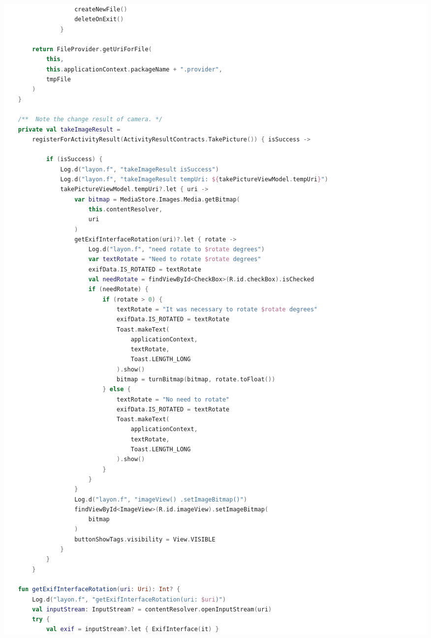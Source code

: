 ```kotlin
                    createNewFile()
                    deleteOnExit()
                }

        return FileProvider.getUriForFile(
            this,
            this.applicationContext.packageName + ".provider",
            tmpFile
        )
    }

    /**  Note the change result of camera. */
    private val takeImageResult =
        registerForActivityResult(ActivityResultContracts.TakePicture()) { isSuccess ->

            if (isSuccess) {
                Log.d("layon.f", "takeImageResult isSuccess")
                Log.d("layon.f", "takeImageResult tempUri: ${takePictureViewModel.tempUri}")
                takePictureViewModel.tempUri?.let { uri ->
                    var bitmap = MediaStore.Images.Media.getBitmap(
                        this.contentResolver,
                        uri
                    )
                    getExifInterfaceRotation(uri)?.let { rotate ->
                        Log.d("layon.f", "need rotate to $rotate degrees")
                        var textRotate = "Need to rotate $rotate degrees"
                        exifData.IS_ROTATED = textRotate
                        val needRotate = findViewById<CheckBox>(R.id.checkBox).isChecked
                        if (needRotate) {
                            if (rotate > 0) {
                                textRotate = "It was necessary to rotate $rotate degrees"
                                exifData.IS_ROTATED = textRotate
                                Toast.makeText(
                                    applicationContext,
                                    textRotate,
                                    Toast.LENGTH_LONG
                                ).show()
                                bitmap = turnBitmap(bitmap, rotate.toFloat())
                            } else {
                                textRotate = "No need to rotate"
                                exifData.IS_ROTATED = textRotate
                                Toast.makeText(
                                    applicationContext,
                                    textRotate,
                                    Toast.LENGTH_LONG
                                ).show()
                            }
                        }
                    }
                    Log.d("layon.f", "imageView() .setImageBitmap()")
                    findViewById<ImageView>(R.id.imageView).setImageBitmap(
                        bitmap
                    )
                    buttonShowTags.visibility = View.VISIBLE
                }
            }
        }

    fun getExifInterfaceRotation(uri: Uri): Int? {
        Log.d("layon.f", "getExifInterfaceRotation(uri: $uri)")
        val inputStream: InputStream? = contentResolver.openInputStream(uri)
        try {
            val exif = inputStream?.let { ExifInterface(it) }
```